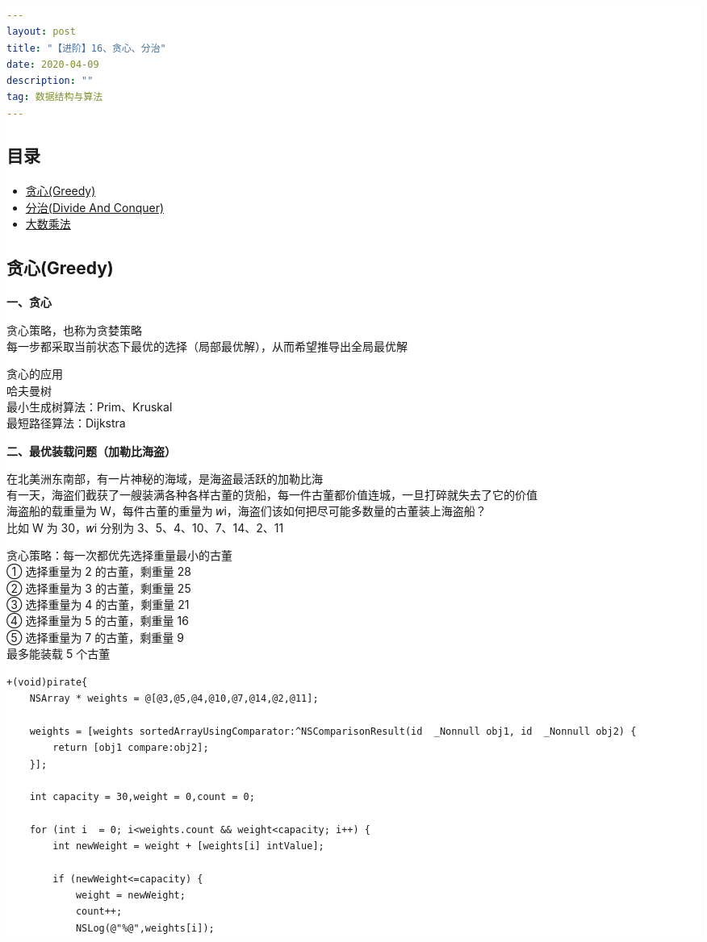 ```yaml
---
layout: post
title: "【进阶】16、贪心、分治"
date: 2020-04-09
description: ""
tag: 数据结构与算法
---
```







## 目录

* [贪心(Greedy)](#content1)
* [分治(Divide And Conquer)](#content2)
* [大数乘法](#content3)





## <a id="content1"></a>贪心(Greedy)

**一、贪心**

贪心策略，也称为贪婪策略      
每一步都采取当前状态下最优的选择（局部最优解），从而希望推导出全局最优解    

贪心的应用    
哈夫曼树     
最小生成树算法：Prim、Kruskal    
最短路径算法：Dijkstra     

**二、最优装载问题（加勒比海盗）**

在北美洲东南部，有一片神秘的海域，是海盗最活跃的加勒比海    
有一天，海盗们截获了一艘装满各种各样古董的货船，每一件古董都价值连城，一旦打碎就失去了它的价值    
海盗船的载重量为 W，每件古董的重量为 𝑤i，海盗们该如何把尽可能多数量的古董装上海盗船？    
比如 W 为 30，𝑤i 分别为 3、5、4、10、7、14、2、11  

贪心策略：每一次都优先选择重量最小的古董      
① 选择重量为 2 的古董，剩重量 28      
② 选择重量为 3 的古董，剩重量 25      
③ 选择重量为 4 的古董，剩重量 21      
④ 选择重量为 5 的古董，剩重量 16      
⑤ 选择重量为 7 的古董，剩重量 9       
最多能装载 5 个古董        

```
+(void)pirate{
    NSArray * weights = @[@3,@5,@4,@10,@7,@14,@2,@11];
    
    weights = [weights sortedArrayUsingComparator:^NSComparisonResult(id  _Nonnull obj1, id  _Nonnull obj2) {
        return [obj1 compare:obj2];
    }];
    
    int capacity = 30,weight = 0,count = 0;
    
    for (int i  = 0; i<weights.count && weight<capacity; i++) {
        int newWeight = weight + [weights[i] intValue];
        
        if (newWeight<=capacity) {
            weight = newWeight;
            count++;
            NSLog(@"%@",weights[i]);
```